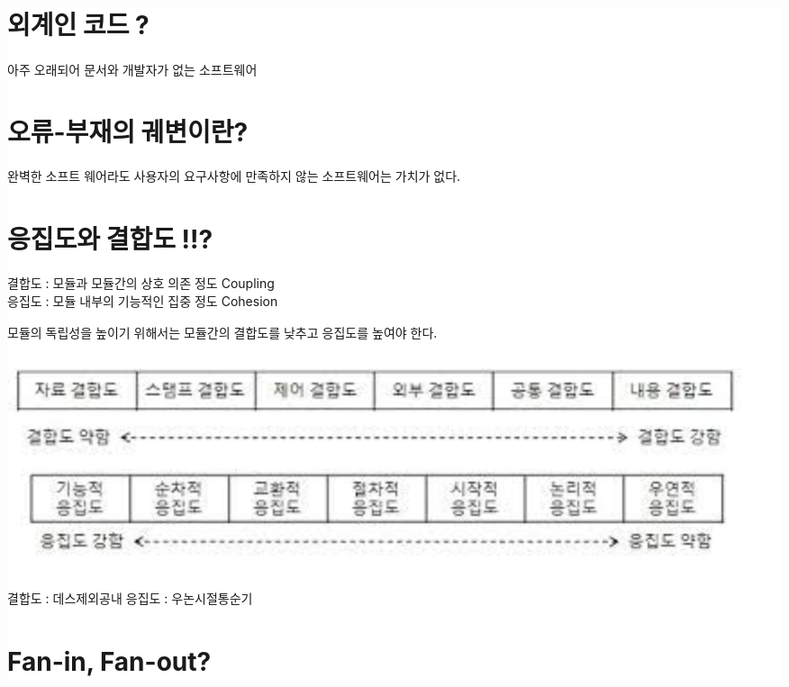# 외계인 코드 ?

아주 오래되어 문서와 개발자가 없는 소프트웨어

# 오류-부재의 궤변이란?

완벽한 소프트 웨어라도 사용자의 요구사항에 만족하지 않는 소프트웨어는 가치가 없다.

# 응집도와 결합도 !!?

결합도 : 모듈과 모듈간의 상호 의존 정도 Coupling  
응집도 : 모듈 내부의 기능적인 집중 정도 Cohesion

모듈의 독립성을 높이기 위해서는 모듈간의 결합도를 낮추고 응집도를 높여야 한다.

![](/images/2024-07-03/2024-07-03-22-44-56.png)

결합도 : 데스제외공내
응집도 : 우논시절통순기

# Fan-in, Fan-out?
